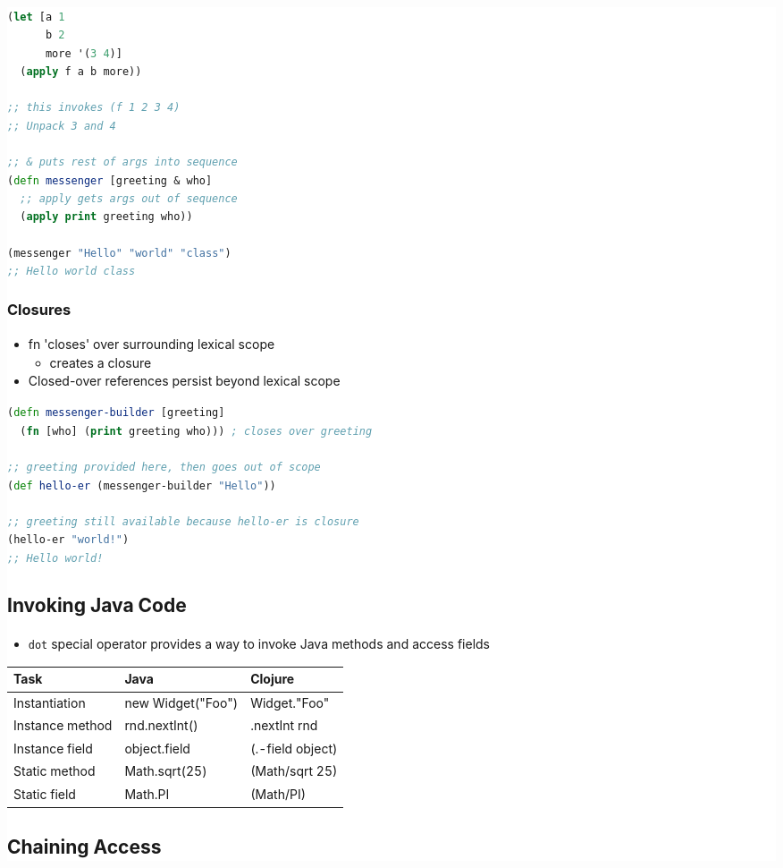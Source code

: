 ```clojure
(let [a 1
      b 2
      more '(3 4)]
  (apply f a b more))

;; this invokes (f 1 2 3 4)
;; Unpack 3 and 4

;; & puts rest of args into sequence
(defn messenger [greeting & who]
  ;; apply gets args out of sequence
  (apply print greeting who))

(messenger "Hello" "world" "class")
;; Hello world class
```

### Closures

- fn 'closes' over surrounding lexical scope
  - creates a closure
- Closed-over references persist beyond lexical scope

```clojure
(defn messenger-builder [greeting]
  (fn [who] (print greeting who))) ; closes over greeting

;; greeting provided here, then goes out of scope
(def hello-er (messenger-builder "Hello"))

;; greeting still available because hello-er is closure
(hello-er "world!")
;; Hello world!
```

## Invoking Java Code

- `dot` special operator provides a way to invoke Java methods and access fields

| Task            | Java              | Clojure          |
| :----           | :------           | :-----           |
| Instantiation   | new Widget("Foo") | Widget."Foo"     |
| Instance method | rnd.nextInt()     | .nextInt rnd     |
| Instance field  | object.field      | (.-field object) |
| Static method   | Math.sqrt(25)     | (Math/sqrt 25)   |
| Static field    | Math.PI           | (Math/PI)        |

## Chaining Access
